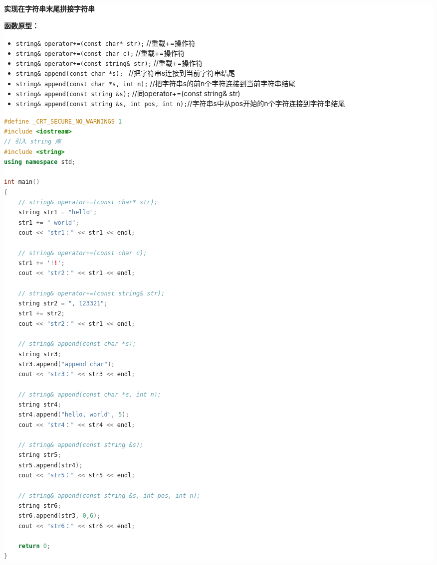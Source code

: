**实现在字符串末尾拼接字符串**

**函数原型：**

* `string& operator+=(const char* str);`                   //重载+=操作符
* `string& operator+=(const char c);`                         //重载+=操作符
* `string& operator+=(const string& str);`                //重载+=操作符
* `string& append(const char *s); `                               //把字符串s连接到当前字符串结尾
* `string& append(const char *s, int n);`                 //把字符串s的前n个字符连接到当前字符串结尾
* `string& append(const string &s);`                           //同operator+=(const string& str)
* `string& append(const string &s, int pos, int n);`//字符串s中从pos开始的n个字符连接到字符串结尾

~~~c++
#define _CRT_SECURE_NO_WARNINGS 1
#include <iostream>
// 引入 string 库
#include <string>
using namespace std;

int main()
{
	// string& operator+=(const char* str);
	string str1 = "hello";
	str1 += " world";
	cout << "str1：" << str1 << endl;

	// string& operator+=(const char c);
	str1 += '!!';
	cout << "str2：" << str1 << endl;

	// string& operator+=(const string& str);
	string str2 = ", 123321";
	str1 += str2;
	cout << "str2：" << str1 << endl;

	// string& append(const char *s);
	string str3;
	str3.append("append char");
	cout << "str3：" << str3 << endl;

	// string& append(const char *s, int n);
	string str4;
	str4.append("hello, world", 5);
	cout << "str4：" << str4 << endl;

	// string& append(const string &s);
	string str5;
	str5.append(str4);
	cout << "str5：" << str5 << endl;

	// string& append(const string &s, int pos, int n);
	string str6;
	str6.append(str3, 0,6);
	cout << "str6：" << str6 << endl;

	return 0;
}
~~~
